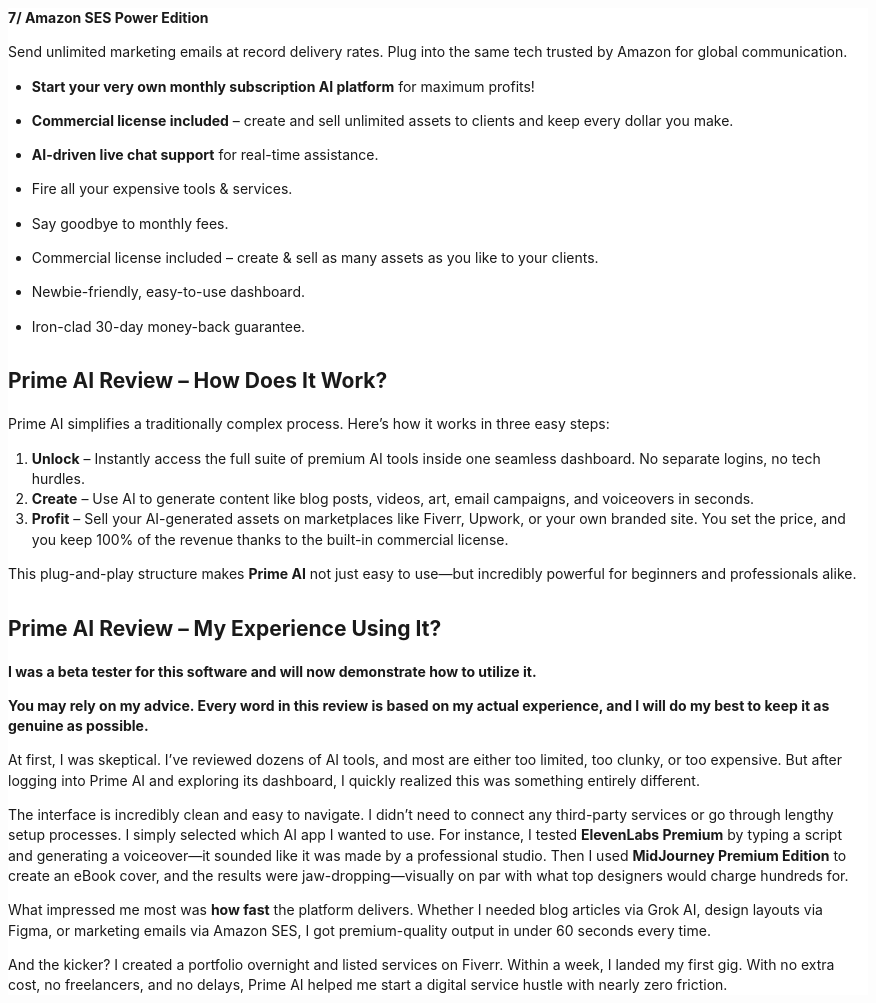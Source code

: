 **7/ Amazon SES Power Edition**

Send unlimited marketing emails at record delivery rates. Plug into the same tech trusted by Amazon for global communication.

*   **Start your very own monthly subscription AI platform** for maximum profits!
*   **Commercial license included** – create and sell unlimited assets to clients and keep every dollar you make.
*   **AI-driven live chat support** for real-time assistance.

*   Fire all your expensive tools & services.
*   Say goodbye to monthly fees.
*   Commercial license included – create & sell as many assets as you like to your clients.
*   Newbie-friendly, easy-to-use dashboard.
*   Iron-clad 30-day money-back guarantee.

**Prime AI Review – How Does It Work?**
---------------------------------------

Prime AI simplifies a traditionally complex process. Here’s how it works in three easy steps:

1.  **Unlock** – Instantly access the full suite of premium AI tools inside one seamless dashboard. No separate logins, no tech hurdles.
2.  **Create** – Use AI to generate content like blog posts, videos, art, email campaigns, and voiceovers in seconds.
3.  **Profit** – Sell your AI-generated assets on marketplaces like Fiverr, Upwork, or your own branded site. You set the price, and you keep 100% of the revenue thanks to the built-in commercial license.

This plug-and-play structure makes **Prime AI** not just easy to use—but incredibly powerful for beginners and professionals alike.

**Prime AI Review – My Experience Using It?**
---------------------------------------------

**I was a beta tester for this software and will now demonstrate how to utilize it.**

**You may rely on my advice. Every word in this review is based on my actual experience, and I will do my best to keep it as genuine as possible.**

At first, I was skeptical. I’ve reviewed dozens of AI tools, and most are either too limited, too clunky, or too expensive. But after logging into Prime AI and exploring its dashboard, I quickly realized this was something entirely different.

The interface is incredibly clean and easy to navigate. I didn’t need to connect any third-party services or go through lengthy setup processes. I simply selected which AI app I wanted to use. For instance, I tested **ElevenLabs Premium** by typing a script and generating a voiceover—it sounded like it was made by a professional studio. Then I used **MidJourney Premium Edition** to create an eBook cover, and the results were jaw-dropping—visually on par with what top designers would charge hundreds for.

What impressed me most was **how fast** the platform delivers. Whether I needed blog articles via Grok AI, design layouts via Figma, or marketing emails via Amazon SES, I got premium-quality output in under 60 seconds every time.

And the kicker? I created a portfolio overnight and listed services on Fiverr. Within a week, I landed my first gig. With no extra cost, no freelancers, and no delays, Prime AI helped me start a digital service hustle with nearly zero friction.
